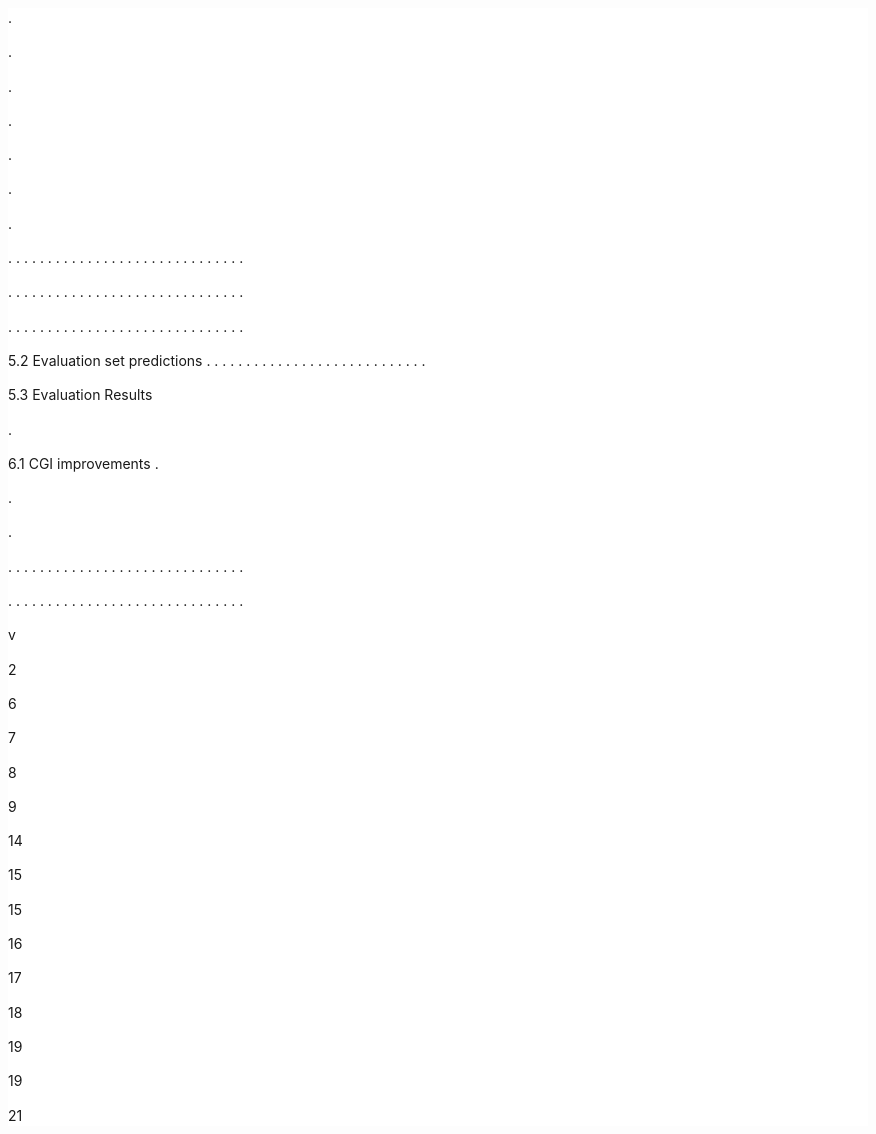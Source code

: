 .

.

.

.

.

.

.

. . . . . . . . . . . . . . . . . . . . . . . . . . . . . .

. . . . . . . . . . . . . . . . . . . . . . . . . . . . . .

. . . . . . . . . . . . . . . . . . . . . . . . . . . . . .

5.2 Evaluation set predictions . . . . . . . . . . . . . . . . . . . . . . . . . . . .

5.3 Evaluation Results

.

6.1 CGI improvements .

.

.

. . . . . . . . . . . . . . . . . . . . . . . . . . . . . .

. . . . . . . . . . . . . . . . . . . . . . . . . . . . . .

v

2

6

7

8

9

14

15

15

16

17

18

19

19

21
